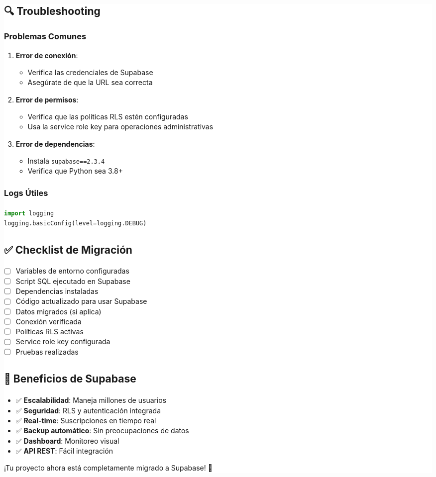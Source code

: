 ## 🔍 Troubleshooting

### Problemas Comunes

1. **Error de conexión**:
   - Verifica las credenciales de Supabase
   - Asegúrate de que la URL sea correcta

2. **Error de permisos**:
   - Verifica que las políticas RLS estén configuradas
   - Usa la service role key para operaciones administrativas

3. **Error de dependencias**:
   - Instala `supabase==2.3.4`
   - Verifica que Python sea 3.8+

### Logs Útiles

```python
import logging
logging.basicConfig(level=logging.DEBUG)
```

## ✅ Checklist de Migración

- [ ] Variables de entorno configuradas
- [ ] Script SQL ejecutado en Supabase
- [ ] Dependencias instaladas
- [ ] Código actualizado para usar Supabase
- [ ] Datos migrados (si aplica)
- [ ] Conexión verificada
- [ ] Políticas RLS activas
- [ ] Service role key configurada
- [ ] Pruebas realizadas

## 🎯 Beneficios de Supabase

- ✅ **Escalabilidad**: Maneja millones de usuarios
- ✅ **Seguridad**: RLS y autenticación integrada
- ✅ **Real-time**: Suscripciones en tiempo real
- ✅ **Backup automático**: Sin preocupaciones de datos
- ✅ **Dashboard**: Monitoreo visual
- ✅ **API REST**: Fácil integración

¡Tu proyecto ahora está completamente migrado a Supabase! 🚀 